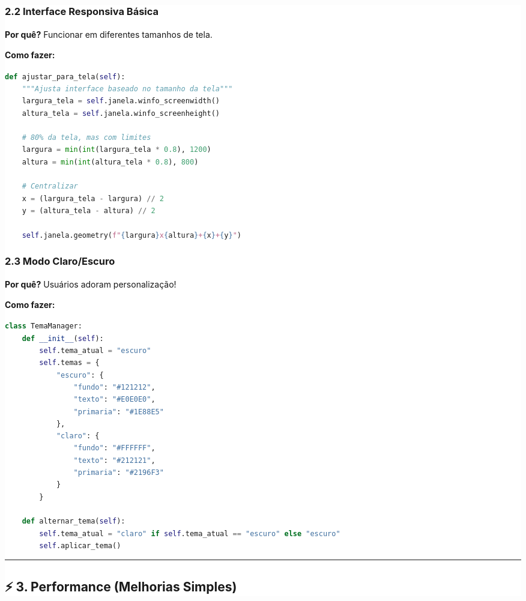 ### 2.2 Interface Responsiva Básica

**Por quê?** Funcionar em diferentes tamanhos de tela.

**Como fazer:**
```python
def ajustar_para_tela(self):
    """Ajusta interface baseado no tamanho da tela"""
    largura_tela = self.janela.winfo_screenwidth()
    altura_tela = self.janela.winfo_screenheight()
    
    # 80% da tela, mas com limites
    largura = min(int(largura_tela * 0.8), 1200)
    altura = min(int(altura_tela * 0.8), 800)
    
    # Centralizar
    x = (largura_tela - largura) // 2
    y = (altura_tela - altura) // 2
    
    self.janela.geometry(f"{largura}x{altura}+{x}+{y}")
```

### 2.3 Modo Claro/Escuro

**Por quê?** Usuários adoram personalização!

**Como fazer:**
```python
class TemaManager:
    def __init__(self):
        self.tema_atual = "escuro"
        self.temas = {
            "escuro": {
                "fundo": "#121212",
                "texto": "#E0E0E0",
                "primaria": "#1E88E5"
            },
            "claro": {
                "fundo": "#FFFFFF",
                "texto": "#212121",
                "primaria": "#2196F3"
            }
        }
    
    def alternar_tema(self):
        self.tema_atual = "claro" if self.tema_atual == "escuro" else "escuro"
        self.aplicar_tema()
```

---

## ⚡ 3. Performance (Melhorias Simples)
